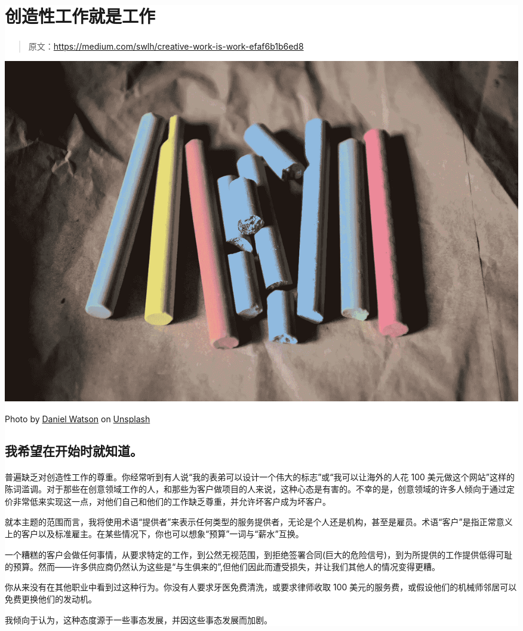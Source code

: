 # 创造性工作就是工作

> 原文：<https://medium.com/swlh/creative-work-is-work-efaf6b1b6ed8>

![](img/8151db3195ac88d5673174f03a2bdd30.png)

Photo by [Daniel Watson](https://unsplash.com/photos/IEtUye-b28A?utm_source=unsplash&utm_medium=referral&utm_content=creditCopyText) on [Unsplash](https://unsplash.com/search/photos/create?utm_source=unsplash&utm_medium=referral&utm_content=creditCopyText)

## 我希望在开始时就知道。

普遍缺乏对创造性工作的尊重。你经常听到有人说“我的表弟可以设计一个伟大的标志”或“我可以让海外的人花 100 美元做这个网站”这样的陈词滥调。对于那些在创意领域工作的人，和那些为客户做项目的人来说，这种心态是有害的。不幸的是，创意领域的许多人倾向于通过定价非常低来实现这一点，对他们自己和他们的工作缺乏尊重，并允许坏客户成为坏客户。

就本主题的范围而言，我将使用术语“提供者”来表示任何类型的服务提供者，无论是个人还是机构，甚至是雇员。术语“客户”是指正常意义上的客户以及标准雇主。在某些情况下，你也可以想象“预算”一词与“薪水”互换。

一个糟糕的客户会做任何事情，从要求特定的工作，到公然无视范围，到拒绝签署合同(巨大的危险信号)，到为所提供的工作提供低得可耻的预算。然而——许多供应商仍然认为这些是“与生俱来的”,但他们因此而遭受损失，并让我们其他人的情况变得更糟。

你从来没有在其他职业中看到过这种行为。你没有人要求牙医免费清洗，或要求律师收取 100 美元的服务费，或假设他们的机械师邻居可以免费更换他们的发动机。

我倾向于认为，这种态度源于一些事态发展，并因这些事态发展而加剧。
